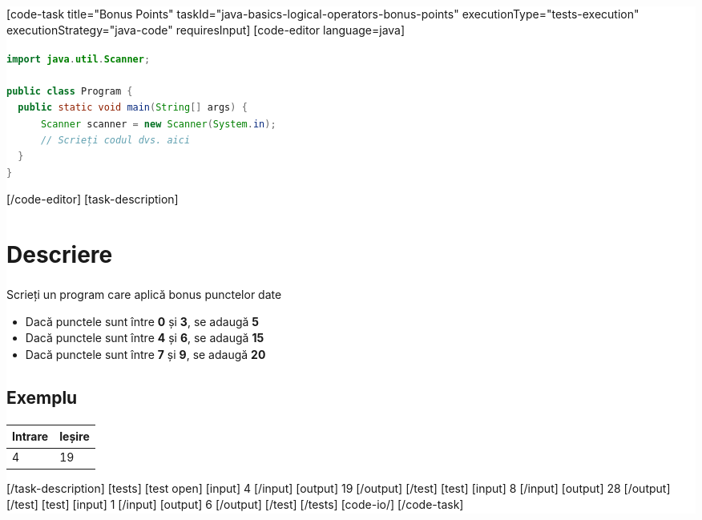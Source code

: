 [code-task title="Bonus Points" taskId="java-basics-logical-operators-bonus-points" executionType="tests-execution" executionStrategy="java-code" requiresInput]
[code-editor language=java]
```java
import java.util.Scanner;

public class Program {
  public static void main(String[] args) {
      Scanner scanner = new Scanner(System.in);
      // Scrieți codul dvs. aici
  }
}
```
[/code-editor]
[task-description]
# Descriere
Scrieți un program care aplică bonus punctelor date
* Dacă punctele sunt între **0** și **3**, se adaugă **5**
* Dacă punctele sunt între **4** și **6**, se adaugă **15**
* Dacă punctele sunt între **7** și **9**, se adaugă **20**
## Exemplu

|**Intrare**|**Ieșire** |
| --- | --- |
| 4 | 19 |

[/task-description]
[tests]
[test open]
[input]
4
[/input]
[output]
19
[/output]
[/test]
[test]
[input]
8
[/input]
[output]
28
[/output]
[/test]
[test]
[input]
1
[/input]
[output]
6
[/output]
[/test]
[/tests]
[code-io/]
[/code-task]

